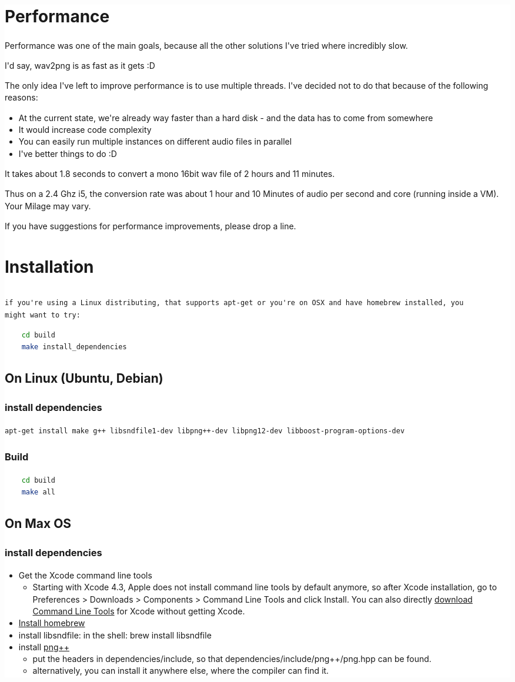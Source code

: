 
# Performance
Performance was one of the main goals, because all the other solutions I've tried where incredibly slow.

I'd say, wav2png is as fast as it gets :D

The only idea I've left to improve performance is to use multiple threads. I've decided not to do that because of the following reasons:

* At the current state, we're already way faster than a hard disk - and the data has to come from somewhere
* It would increase code complexity
* You can easily run multiple instances on different audio files in parallel
* I've better things to do :D

It takes about 1.8 seconds to convert a mono 16bit wav file of 2 hours and 11 minutes.

Thus on a 2.4 Ghz i5, the conversion rate was about 1 hour and 10 Minutes of audio per second and core (running inside a VM). Your Milage may vary.

If you have suggestions for performance improvements, please drop a line.

# Installation

##
	if you're using a Linux distributing, that supports apt-get or you're on OSX and have homebrew installed, you
	might want to try:

```bash
	cd build
	make install_dependencies
```

## On Linux (Ubuntu, Debian)

### install dependencies
```apt-get install make g++ libsndfile1-dev libpng++-dev libpng12-dev libboost-program-options-dev```

### Build
```bash
	cd build
	make all
```

## On Max OS

### install dependencies
* Get the Xcode command line tools
	* Starting with Xcode 4.3, Apple does not install command line tools by default anymore, so after Xcode installation, go to Preferences > Downloads > Components > Command Line Tools and click Install. You can also directly [download Command Line Tools](https://developer.apple.com/downloads) for Xcode without getting Xcode.
* [Install homebrew](https://github.com/mxcl/homebrew/wiki/installation)
* install libsndfile: in the shell: brew install libsndfile
* install [png++](http://savannah.nongnu.org/projects/pngpp/)
	* put the headers in dependencies/include, so that dependencies/include/png++/png.hpp can be found.
	* alternatively, you can install it anywhere else, where the compiler can find it.
